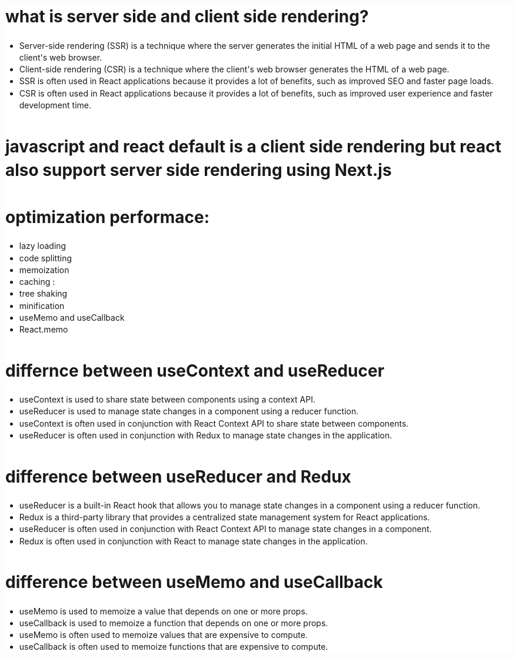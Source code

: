 # what is server side and client side rendering?
- Server-side rendering (SSR) is a technique where the server generates the initial HTML of a web page and sends it to the client's web browser.
- Client-side rendering (CSR) is a technique where the client's web browser generates the HTML of a web page.
- SSR is often used in React applications because it provides a lot of benefits, such as improved SEO and faster page loads.
- CSR is often used in React applications because it provides a lot of benefits, such as improved user experience and faster development time.

# javascript and react default is a client side rendering but react also support server side rendering using Next.js



# optimization performace: 
- lazy loading
- code splitting
- memoization
- caching :  
- tree shaking
- minification
- useMemo and useCallback
- React.memo

# differnce between useContext and useReducer
- useContext is used to share state between components using a context API.
- useReducer is used to manage state changes in a component using a reducer function.
- useContext is often used in conjunction with React Context API to share state between components. 
- useReducer is often used in conjunction with Redux to manage state changes in the application.

# difference between useReducer and Redux
- useReducer is a built-in React hook that allows you to manage state changes in a component using
a reducer function.
- Redux is a third-party library that provides a centralized state management system for React applications.
- useReducer is often used in conjunction with React Context API to manage state changes in a component.
- Redux is often used in conjunction with React to manage state changes in the application.

# difference between useMemo and useCallback
- useMemo is used to memoize a value that depends on one or more props.
- useCallback is used to memoize a function that depends on one or more props.
- useMemo is often used to memoize values that are expensive to compute.
- useCallback is often used to memoize functions that are expensive to compute.
